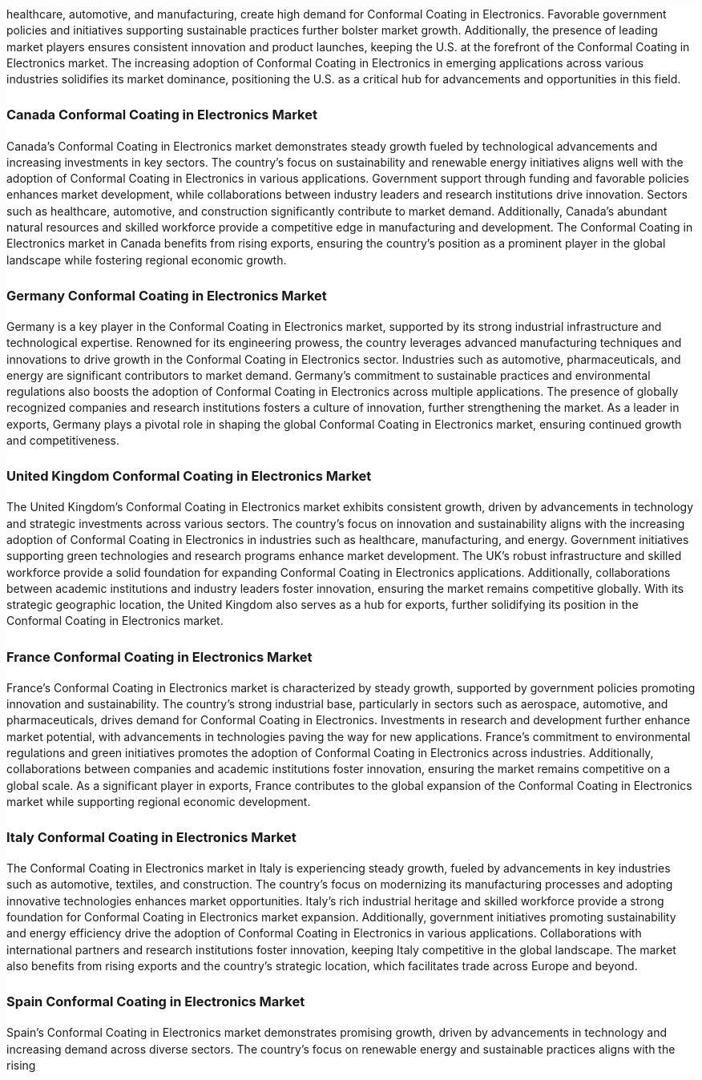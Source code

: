 healthcare, automotive, and manufacturing, create high demand for Conformal Coating in Electronics. Favorable government policies and initiatives supporting sustainable practices further bolster market growth. Additionally, the presence of leading market players ensures consistent innovation and product launches, keeping the U.S. at the forefront of the Conformal Coating in Electronics market. The increasing adoption of Conformal Coating in Electronics in emerging applications across various industries solidifies its market dominance, positioning the U.S. as a critical hub for advancements and opportunities in this field.</p><h3>Canada Conformal Coating in Electronics Market</h3><p>Canada&rsquo;s Conformal Coating in Electronics market demonstrates steady growth fueled by technological advancements and increasing investments in key sectors. The country&rsquo;s focus on sustainability and renewable energy initiatives aligns well with the adoption of Conformal Coating in Electronics in various applications. Government support through funding and favorable policies enhances market development, while collaborations between industry leaders and research institutions drive innovation. Sectors such as healthcare, automotive, and construction significantly contribute to market demand. Additionally, Canada&rsquo;s abundant natural resources and skilled workforce provide a competitive edge in manufacturing and development. The Conformal Coating in Electronics market in Canada benefits from rising exports, ensuring the country&rsquo;s position as a prominent player in the global landscape while fostering regional economic growth.</p><h3>Germany Conformal Coating in Electronics Market</h3><p>Germany is a key player in the Conformal Coating in Electronics market, supported by its strong industrial infrastructure and technological expertise. Renowned for its engineering prowess, the country leverages advanced manufacturing techniques and innovations to drive growth in the Conformal Coating in Electronics sector. Industries such as automotive, pharmaceuticals, and energy are significant contributors to market demand. Germany&rsquo;s commitment to sustainable practices and environmental regulations also boosts the adoption of Conformal Coating in Electronics across multiple applications. The presence of globally recognized companies and research institutions fosters a culture of innovation, further strengthening the market. As a leader in exports, Germany plays a pivotal role in shaping the global Conformal Coating in Electronics market, ensuring continued growth and competitiveness.</p><h3>United Kingdom Conformal Coating in Electronics Market</h3><p>The United Kingdom&rsquo;s Conformal Coating in Electronics market exhibits consistent growth, driven by advancements in technology and strategic investments across various sectors. The country&rsquo;s focus on innovation and sustainability aligns with the increasing adoption of Conformal Coating in Electronics in industries such as healthcare, manufacturing, and energy. Government initiatives supporting green technologies and research programs enhance market development. The UK&rsquo;s robust infrastructure and skilled workforce provide a solid foundation for expanding Conformal Coating in Electronics applications. Additionally, collaborations between academic institutions and industry leaders foster innovation, ensuring the market remains competitive globally. With its strategic geographic location, the United Kingdom also serves as a hub for exports, further solidifying its position in the Conformal Coating in Electronics market.</p><h3>France Conformal Coating in Electronics Market</h3><p>France&rsquo;s Conformal Coating in Electronics market is characterized by steady growth, supported by government policies promoting innovation and sustainability. The country&rsquo;s strong industrial base, particularly in sectors such as aerospace, automotive, and pharmaceuticals, drives demand for Conformal Coating in Electronics. Investments in research and development further enhance market potential, with advancements in technologies paving the way for new applications. France&rsquo;s commitment to environmental regulations and green initiatives promotes the adoption of Conformal Coating in Electronics across industries. Additionally, collaborations between companies and academic institutions foster innovation, ensuring the market remains competitive on a global scale. As a significant player in exports, France contributes to the global expansion of the Conformal Coating in Electronics market while supporting regional economic development.</p><h3>Italy Conformal Coating in Electronics Market</h3><p>The Conformal Coating in Electronics market in Italy is experiencing steady growth, fueled by advancements in key industries such as automotive, textiles, and construction. The country&rsquo;s focus on modernizing its manufacturing processes and adopting innovative technologies enhances market opportunities. Italy&rsquo;s rich industrial heritage and skilled workforce provide a strong foundation for Conformal Coating in Electronics market expansion. Additionally, government initiatives promoting sustainability and energy efficiency drive the adoption of Conformal Coating in Electronics in various applications. Collaborations with international partners and research institutions foster innovation, keeping Italy competitive in the global landscape. The market also benefits from rising exports and the country&rsquo;s strategic location, which facilitates trade across Europe and beyond.</p><h3>Spain Conformal Coating in Electronics Market</h3><p>Spain&rsquo;s Conformal Coating in Electronics market demonstrates promising growth, driven by advancements in technology and increasing demand across diverse sectors. The country&rsquo;s focus on renewable energy and sustainable practices aligns with the rising